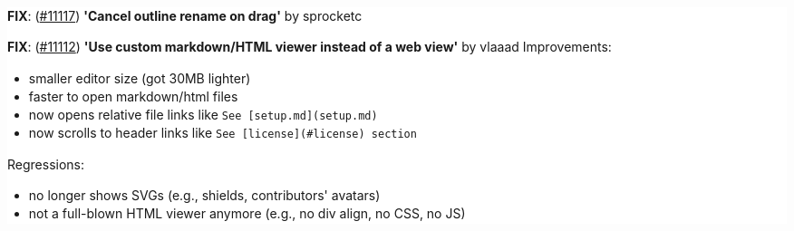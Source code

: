 
__FIX__: ([#11117](https://github.com/defold/defold/pull/11116)) __'Cancel outline rename on drag'__ by sprocketc


__FIX__: ([#11112](https://github.com/defold/defold/pull/11112)) __'Use custom markdown/HTML viewer instead of a web view'__ by vlaaad
Improvements:
- smaller editor size (got 30MB lighter)
- faster to open markdown/html files
- now opens relative file links like `See [setup.md](setup.md)`
- now scrolls to header links like `See [license](#license) section`

Regressions:
- no longer shows SVGs (e.g., shields, contributors' avatars)
- not a full-blown HTML viewer anymore (e.g., no div align, no CSS, no JS)

